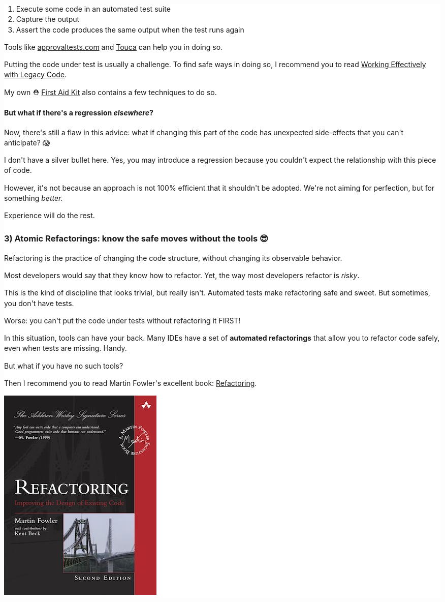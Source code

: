 1. Execute some code in an automated test suite
2. Capture the output
3. Assert the code produces the same output when the test runs again

Tools like [approvaltests.com](https://approvaltests.com/) and [Touca](https://touca.io/) can help you in doing so.

Putting the code under test is usually a challenge. To find safe ways in doing so, I recommend you to read [Working Effectively with Legacy Code](https://understandlegacycode.com/blog/key-points-of-working-effectively-with-legacy-code/).

My own ⛑ [First Aid Kit](https://understandlegacycode.com/first-aid-kit) also contains a few techniques to do so.

#### But what if there's a regression _elsewhere_?

Now, there's still a flaw in this advice: what if changing this part of the code has unexpected side-effects that you can't anticipate? 😱

I don't have a silver bullet here. Yes, you may introduce a regression because you couldn't expect the relationship with this piece of code.

However, it's not because an approach is not 100% efficient that it shouldn't be adopted. We're not aiming for perfection, but for something _better._

Experience will do the rest.

### 3) Atomic Refactorings: know the safe moves without the tools 😎

Refactoring is the practice of changing the code structure, without changing its observable behavior.

Most developers would say that they know how to refactor. Yet, the way most developers refactor is _risky_.

This is the kind of discipline that looks trivial, but really isn't. Automated tests make refactoring safe and sweet. But sometimes, you don't have tests.

Worse: you can't put the code under tests without refactoring it FIRST!

In this situation, tools can have your back. Many IDEs have a set of **automated refactorings** that allow you to refactor code safely, even when tests are missing. Handy.

But what if you have no such tools?

Then I recommend you to read Martin Fowler's excellent book: [Refactoring](https://martinfowler.com/books/refactoring.html).

![](./refactoring-cover.jpg)